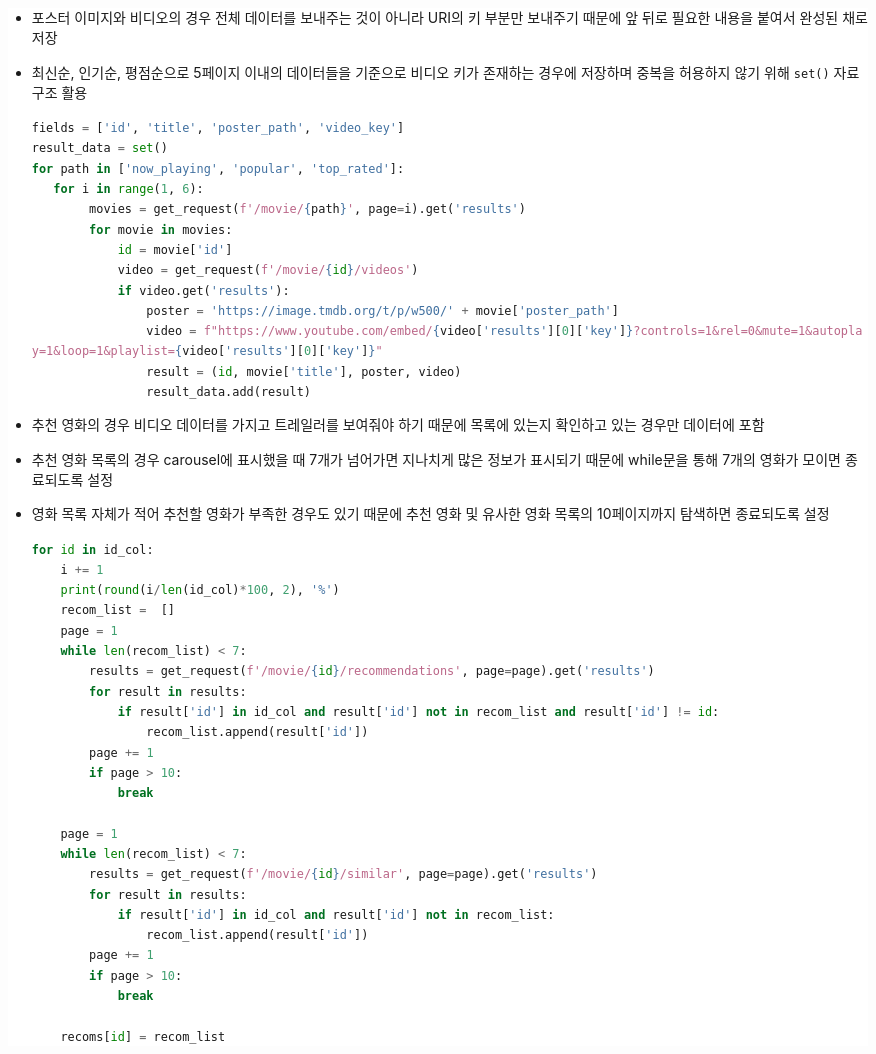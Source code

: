     

  - 포스터 이미지와 비디오의 경우 전체 데이터를 보내주는 것이 아니라 URI의 키 부분만 보내주기 때문에 앞 뒤로 필요한 내용을 붙여서 완성된 채로 저장

  - 최신순, 인기순, 평점순으로 5페이지 이내의 데이터들을 기준으로 비디오 키가 존재하는 경우에 저장하며 중복을 허용하지 않기 위해 `set()` 자료구조 활용

    ```python
    fields = ['id', 'title', 'poster_path', 'video_key']
    result_data = set()
    for path in ['now_playing', 'popular', 'top_rated']:
       for i in range(1, 6):
            movies = get_request(f'/movie/{path}', page=i).get('results')
            for movie in movies:
                id = movie['id']
                video = get_request(f'/movie/{id}/videos')
                if video.get('results'):
                    poster = 'https://image.tmdb.org/t/p/w500/' + movie['poster_path']
                    video = f"https://www.youtube.com/embed/{video['results'][0]['key']}?controls=1&rel=0&mute=1&autoplay=1&loop=1&playlist={video['results'][0]['key']}"
                    result = (id, movie['title'], poster, video)
                    result_data.add(result)
    ```

  - 추천 영화의 경우 비디오 데이터를 가지고 트레일러를 보여줘야 하기 때문에 목록에 있는지 확인하고 있는 경우만 데이터에 포함

  - 추천 영화 목록의 경우 carousel에 표시했을 때 7개가 넘어가면 지나치게 많은 정보가 표시되기 때문에 while문을 통해 7개의 영화가 모이면 종료되도록 설정

  - 영화 목록 자체가 적어 추천할 영화가 부족한 경우도 있기 때문에 추천 영화 및 유사한 영화 목록의 10페이지까지 탐색하면 종료되도록 설정

    ```python
    for id in id_col:
        i += 1
        print(round(i/len(id_col)*100, 2), '%')
        recom_list =  []
        page = 1
        while len(recom_list) < 7:
            results = get_request(f'/movie/{id}/recommendations', page=page).get('results')
            for result in results:
                if result['id'] in id_col and result['id'] not in recom_list and result['id'] != id:
                    recom_list.append(result['id'])
            page += 1
            if page > 10:
                break
    
        page = 1
        while len(recom_list) < 7:
            results = get_request(f'/movie/{id}/similar', page=page).get('results')
            for result in results:
                if result['id'] in id_col and result['id'] not in recom_list:
                    recom_list.append(result['id'])
            page += 1
            if page > 10:
                break
    
        recoms[id] = recom_list
    ```
